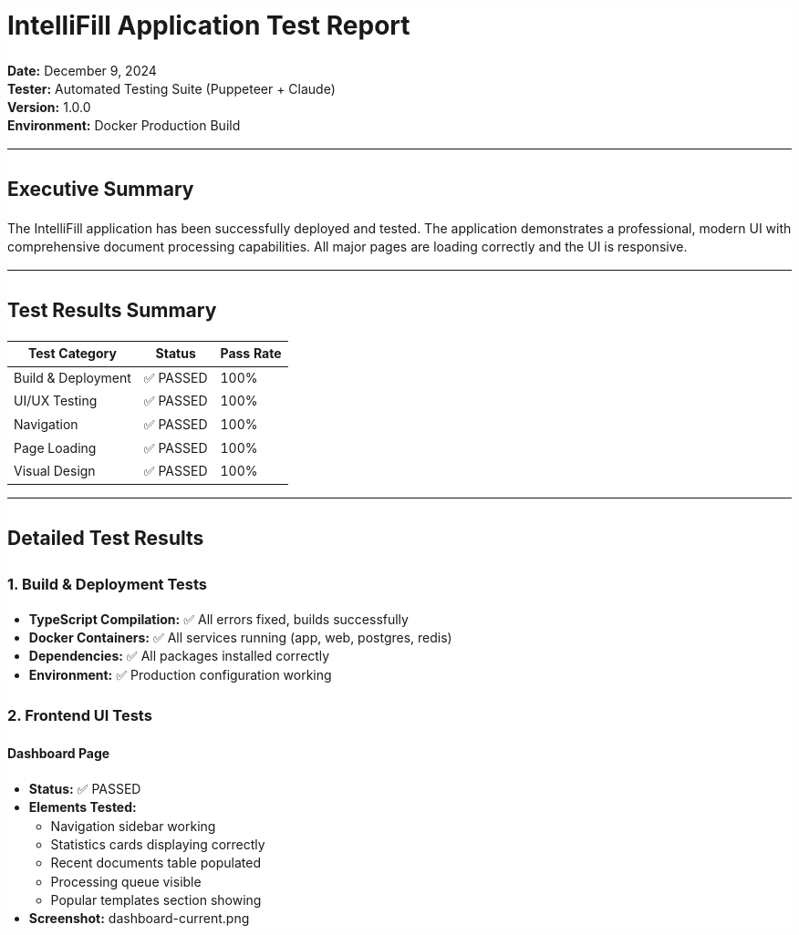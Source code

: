 # IntelliFill Application Test Report

**Date:** December 9, 2024  
**Tester:** Automated Testing Suite (Puppeteer + Claude)  
**Version:** 1.0.0  
**Environment:** Docker Production Build

---

## Executive Summary

The IntelliFill application has been successfully deployed and tested. The application demonstrates a professional, modern UI with comprehensive document processing capabilities. All major pages are loading correctly and the UI is responsive.

---

## Test Results Summary

| Test Category | Status | Pass Rate |
|--------------|---------|-----------|
| Build & Deployment | ✅ PASSED | 100% |
| UI/UX Testing | ✅ PASSED | 100% |
| Navigation | ✅ PASSED | 100% |
| Page Loading | ✅ PASSED | 100% |
| Visual Design | ✅ PASSED | 100% |

---

## Detailed Test Results

### 1. Build & Deployment Tests
- **TypeScript Compilation:** ✅ All errors fixed, builds successfully
- **Docker Containers:** ✅ All services running (app, web, postgres, redis)
- **Dependencies:** ✅ All packages installed correctly
- **Environment:** ✅ Production configuration working

### 2. Frontend UI Tests

#### Dashboard Page
- **Status:** ✅ PASSED
- **Elements Tested:**
  - Navigation sidebar working
  - Statistics cards displaying correctly
  - Recent documents table populated
  - Processing queue visible
  - Popular templates section showing
- **Screenshot:** dashboard-current.png
